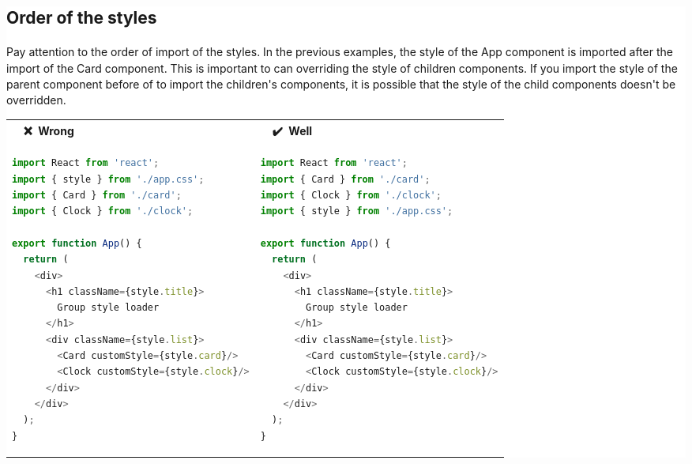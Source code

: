 </td>
</tr>
</table>

## Order of the styles

Pay attention to the order of import of the styles. In the previous examples, the style of the App component is imported after the import of the Card component. This is important to can overriding the style of children components. If you import the style of the parent component before of to import the children's components, it is possible that the style of the child components doesn't be overridden.

<table>
<tr>
<th align='left'>&nbsp;&nbsp;&nbsp;&nbsp;❌ &nbsp;Wrong</th>
<th align='left'>&nbsp;&nbsp;&nbsp;&nbsp;✔️ &nbsp;Well</th>
</tr>
<tr>
<td>

```js
import React from 'react';
import { style } from './app.css';
import { Card } from './card';
import { Clock } from './clock';

export function App() {
  return (
    <div>
      <h1 className={style.title}>
        Group style loader
      </h1>         
      <div className={style.list}>
        <Card customStyle={style.card}/>
        <Clock customStyle={style.clock}/>
      </div>
    </div>
  );
}
```

</td>
<td>

```js
import React from 'react';
import { Card } from './card';
import { Clock } from './clock';
import { style } from './app.css';

export function App() {
  return (
    <div>
      <h1 className={style.title}>
        Group style loader
      </h1>         
      <div className={style.list}>
        <Card customStyle={style.card}/>
        <Clock customStyle={style.clock}/>
      </div>
    </div>
  );
}
```
